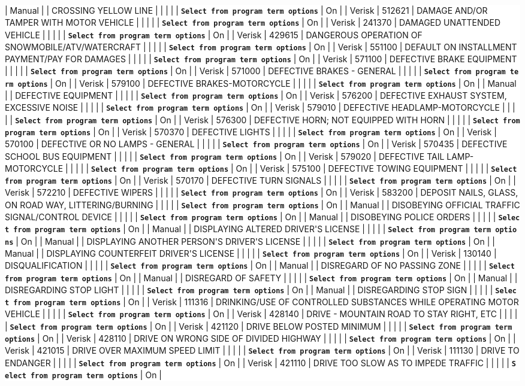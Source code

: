 | Manual |  | CROSSING YELLOW LINE |  |  |  |  | **`Select from program term options`** | On |
| Verisk | 512621 | DAMAGE AND/OR TAMPER WITH MOTOR VEHICLE |  |  |  |  | **`Select from program term options`** | On |
| Verisk | 241370 | DAMAGED UNATTENDED VEHICLE |  |  |  |  | **`Select from program term options`** | On |
| Verisk | 429615 | DANGEROUS OPERATION OF SNOWMOBILE/ATV/WATERCRAFT |  |  |  |  | **`Select from program term options`** | On |
| Verisk | 551100 | DEFAULT ON INSTALLMENT PAYMENT/PAY FOR DAMAGES |  |  |  |  | **`Select from program term options`** | On |
| Verisk | 571100 | DEFECTIVE BRAKE EQUIPMENT |  |  |  |  | **`Select from program term options`** | On |
| Verisk | 571000 | DEFECTIVE BRAKES - GENERAL |  |  |  |  | **`Select from program term options`** | On |
| Verisk | 579100 | DEFECTIVE BRAKES-MOTORCYCLE |  |  |  |  | **`Select from program term options`** | On |
| Manual |  | DEFECTIVE EQUIPMENT |  |  |  |  | **`Select from program term options`** | On |
| Verisk | 576200 | DEFECTIVE EXHAUST SYSTEM, EXCESSIVE NOISE |  |  |  |  | **`Select from program term options`** | On |
| Verisk | 579010 | DEFECTIVE HEADLAMP-MOTORCYCLE |  |  |  |  | **`Select from program term options`** | On |
| Verisk | 576300 | DEFECTIVE HORN; NOT EQUIPPED WITH HORN |  |  |  |  | **`Select from program term options`** | On |
| Verisk | 570370 | DEFECTIVE LIGHTS |  |  |  |  | **`Select from program term options`** | On |
| Verisk | 570100 | DEFECTIVE OR NO LAMPS - GENERAL |  |  |  |  | **`Select from program term options`** | On |
| Verisk | 570435 | DEFECTIVE SCHOOL BUS EQUIPMENT |  |  |  |  | **`Select from program term options`** | On |
| Verisk | 579020 | DEFECTIVE TAIL LAMP-MOTORCYCLE |  |  |  |  | **`Select from program term options`** | On |
| Verisk | 575100 | DEFECTIVE TOWING EQUIPMENT |  |  |  |  | **`Select from program term options`** | On |
| Verisk | 570170 | DEFECTIVE TURN SIGNALS |  |  |  |  | **`Select from program term options`** | On |
| Verisk | 572210 | DEFECTIVE WIPERS |  |  |  |  | **`Select from program term options`** | On |
| Verisk | 583200 | DEPOSIT NAILS, GLASS, ON ROAD WAY, LITTERING/BURNING |  |  |  |  | **`Select from program term options`** | On |
| Manual |  | DISOBEYING OFFICIAL TRAFFIC SIGNAL/CONTROL DEVICE |  |  |  |  | **`Select from program term options`** | On |
| Manual |  | DISOBEYING POLICE ORDERS |  |  |  |  | **`Select from program term options`** | On |
| Manual |  | DISPLAYING ALTERED DRIVER'S LICENSE |  |  |  |  | **`Select from program term options`** | On |
| Manual |  | DISPLAYING ANOTHER PERSON'S DRIVER'S LICENSE |  |  |  |  | **`Select from program term options`** | On |
| Manual |  | DISPLAYING COUNTERFEIT DRIVER'S LICENSE |  |  |  |  | **`Select from program term options`** | On |
| Verisk | 130140 | DISQUALIFICATION |  |  |  |  | **`Select from program term options`** | On |
| Manual |  | DISREGARD OF NO PASSING ZONE |  |  |  |  | **`Select from program term options`** | On |
| Manual |  | DISREGARD OF SAFETY |  |  |  |  | **`Select from program term options`** | On |
| Manual |  | DISREGARDING STOP LIGHT |  |  |  |  | **`Select from program term options`** | On |
| Manual |  | DISREGARDING STOP SIGN |  |  |  |  | **`Select from program term options`** | On |
| Verisk | 111316 | DRINKING/USE OF CONTROLLED SUBSTANCES WHILE OPERATING MOTOR VEHICLE |  |  |  |  | **`Select from program term options`** | On |
| Verisk | 428140 | DRIVE - MOUNTAIN ROAD TO STAY RIGHT, ETC |  |  |  |  | **`Select from program term options`** | On |
| Verisk | 421120 | DRIVE BELOW POSTED MINIMUM |  |  |  |  | **`Select from program term options`** | On |
| Verisk | 428110 | DRIVE ON WRONG SIDE OF DIVIDED HIGHWAY |  |  |  |  | **`Select from program term options`** | On |
| Verisk | 421015 | DRIVE OVER MAXIMUM SPEED LIMIT |  |  |  |  | **`Select from program term options`** | On |
| Verisk | 111130 | DRIVE TO ENDANGER |  |  |  |  | **`Select from program term options`** | On |
| Verisk | 421110 | DRIVE TOO SLOW AS TO IMPEDE TRAFFIC |  |  |  |  | **`Select from program term options`** | On |